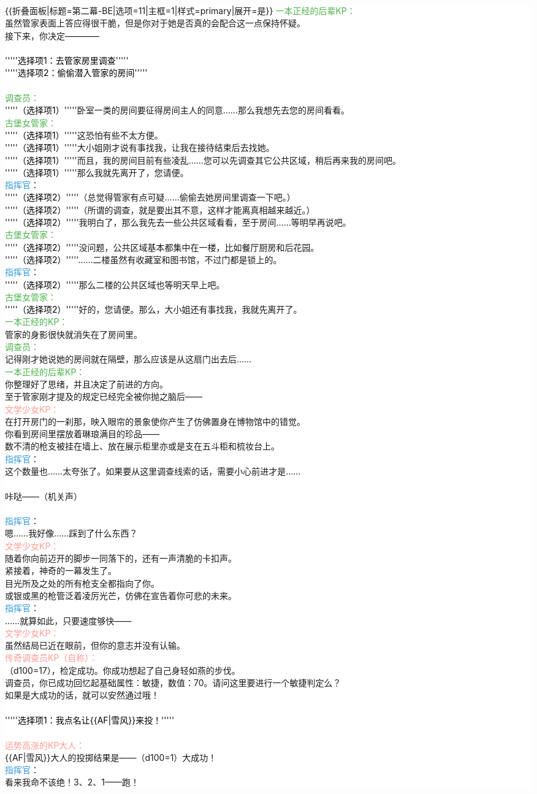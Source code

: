 {{折叠面板|标题=第二幕-BE|选项=11|主框=1|样式=primary|展开=是}}
<span style="color:#4eb24e;">一本正经的后辈KP：</span><br>
虽然管家表面上答应得很干脆，但是你对于她是否真的会配合这一点保持怀疑。<br>
接下来，你决定————<br>
<br>
'''''<span style="color:black;">选择项1：去管家房里调查</span>'''''<br>
'''''<span style="color:black;">选择项2：偷偷潜入管家的房间</span>'''''<br>
<br>
<span style="color:#4eb24e;">调查员：</span><br>
'''''<span style="color:black;">（选择项1）</span>'''''卧室一类的房间要征得房间主人的同意……那么我想先去您的房间看看。<br>
<span style="color:#4eb24e;">古堡女管家：</span><br>
'''''<span style="color:black;">（选择项1）</span>'''''这恐怕有些不太方便。<br>
'''''<span style="color:black;">（选择项1）</span>'''''大小姐刚才说有事找我，让我在接待结束后去找她。<br>
'''''<span style="color:black;">（选择项1）</span>'''''而且，我的房间目前有些凌乱……您可以先调查其它公共区域，稍后再来我的房间吧。<br>
'''''<span style="color:black;">（选择项1）</span>'''''那么我就先离开了，您请便。<br>
<span style="color:#3498DB;" class="shikikanname">指挥官</span>：<br>
'''''<span style="color:black;">（选择项2）</span>'''''（总觉得管家有点可疑……偷偷去她房间里调查一下吧。）<br>
'''''<span style="color:black;">（选择项2）</span>'''''（所谓的调查，就是要出其不意，这样才能离真相越来越近。）<br>
'''''<span style="color:black;">（选择项2）</span>'''''我明白了，那么我先去一些公共区域看看，至于房间……等明早再说吧。<br>
<span style="color:#4eb24e;">古堡女管家：</span><br>
'''''<span style="color:black;">（选择项2）</span>'''''没问题，公共区域基本都集中在一楼，比如餐厅厨房和后花园。<br>
'''''<span style="color:black;">（选择项2）</span>'''''……二楼虽然有收藏室和图书馆，不过门都是锁上的。<br>
<span style="color:#3498DB;" class="shikikanname">指挥官</span>：<br>
'''''<span style="color:black;">（选择项2）</span>'''''那么二楼的公共区域也等明天早上吧。<br>
<span style="color:#4eb24e;">古堡女管家：</span><br>
'''''<span style="color:black;">（选择项2）</span>'''''好的，您请便。那么，大小姐还有事找我，我就先离开了。<br>
<span style="color:#4eb24e;">一本正经的KP：</span><br>
管家的身影很快就消失在了房间里。<br>
<span style="color:#4eb24e;">调查员：</span><br>
记得刚才她说她的房间就在隔壁，那么应该是从这扇门出去后……<br>
<span style="color:#4eb24e;">一本正经的后辈KP：</span><br>
你整理好了思绪，并且决定了前进的方向。<br>
至于管家刚才提及的规定已经完全被你抛之脑后——<br>
<span style="color:#ff9b93;">文学少女KP：</span><br>
在打开房门的一刹那，映入眼帘的景象使你产生了仿佛置身在博物馆中的错觉。<br>
你看到房间里摆放着琳琅满目的珍品——<br>
数不清的枪支被挂在墙上、放在展示柜里亦或是支在五斗柜和梳妆台上。<br>
<span style="color:#3498DB;" class="shikikanname">指挥官</span>：<br>
这个数量也……太夸张了。如果要从这里调查线索的话，需要小心前进才是……<br>
<br>
咔哒——（机关声）<br>
<br>
<span style="color:#3498DB;" class="shikikanname">指挥官</span>：<br>
嗯……我好像……踩到了什么东西？<br>
<span style="color:#ff9b93;">文学少女KP：</span><br>
随着你向前迈开的脚步一同落下的，还有一声清脆的卡扣声。<br>
紧接着，神奇的一幕发生了。<br>
目光所及之处的所有枪支全都指向了你。<br>
或银或黑的枪管泛着凌厉光芒，仿佛在宣告着你可悲的未来。<br>
<span style="color:#3498DB;" class="shikikanname">指挥官</span>：<br>
……就算如此，只要速度够快——<br>
<span style="color:#ff9b93;">文学少女KP：</span><br>
虽然结局已近在眼前，但你的意志并没有认输。<br>
<span style="color:#ff9b93;">传奇调查员KP（自称）：</span><br>
（d100=17），检定成功。你成功想起了自己身轻如燕的步伐。<br>
调查员，你已成功回忆起基础属性：敏捷，数值：70。请问这里要进行一个敏捷判定么？<br>
如果是大成功的话，就可以安然通过哦！<br>
<br>
'''''<span style="color:black;">选择项1：我点名让{{AF|雪风}}来投！</span>'''''<br>
<br>
<span style="color:#ff9b93;">运势高涨的KP大人：</span><br>
{{AF|雪风}}大人的投掷结果是——（d100=1）大成功！<br>
<span style="color:#3498DB;" class="shikikanname">指挥官</span>：<br>
看来我命不该绝！3、2、1——跑！<br>